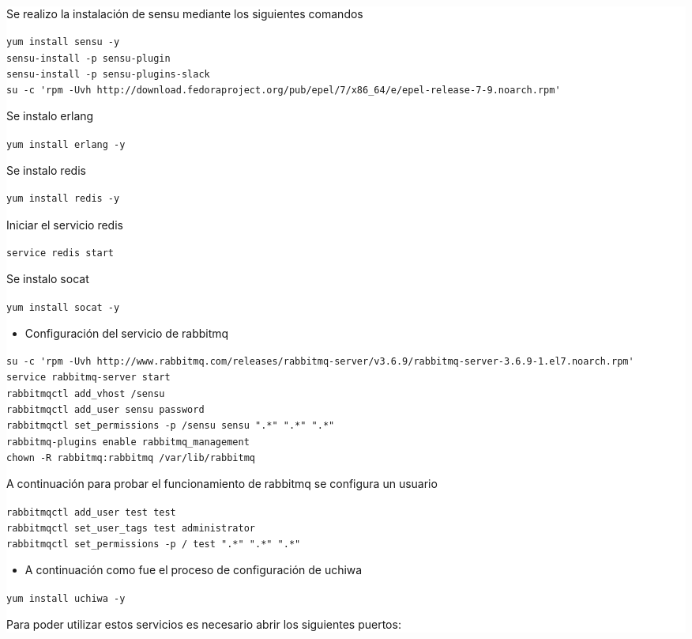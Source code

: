 Se realizo la instalación de sensu mediante los siguientes comandos 

```
yum install sensu -y
sensu-install -p sensu-plugin
sensu-install -p sensu-plugins-slack
su -c 'rpm -Uvh http://download.fedoraproject.org/pub/epel/7/x86_64/e/epel-release-7-9.noarch.rpm'
```

Se instalo erlang

```
yum install erlang -y
```

Se instalo redis

```
yum install redis -y
```
Iniciar el servicio redis
```
service redis start
```

Se instalo socat
```
yum install socat -y
```

* Configuración del servicio de rabbitmq

```
su -c 'rpm -Uvh http://www.rabbitmq.com/releases/rabbitmq-server/v3.6.9/rabbitmq-server-3.6.9-1.el7.noarch.rpm'
service rabbitmq-server start
rabbitmqctl add_vhost /sensu
rabbitmqctl add_user sensu password
rabbitmqctl set_permissions -p /sensu sensu ".*" ".*" ".*"
rabbitmq-plugins enable rabbitmq_management
chown -R rabbitmq:rabbitmq /var/lib/rabbitmq

```

A continuación para probar el funcionamiento de rabbitmq se configura un usuario

```
rabbitmqctl add_user test test
rabbitmqctl set_user_tags test administrator
rabbitmqctl set_permissions -p / test ".*" ".*" ".*"

```

* A continuación como fue el proceso de configuración de uchiwa

```
yum install uchiwa -y
```

Para poder utilizar estos servicios es necesario abrir los siguientes puertos:
